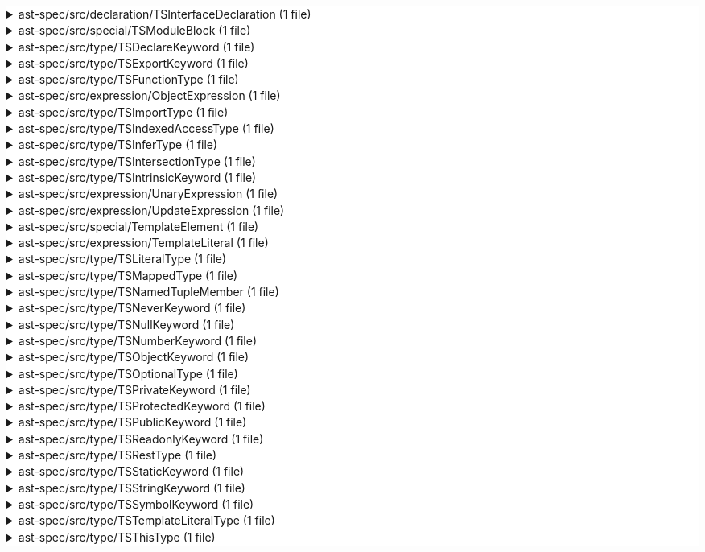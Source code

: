 <details><summary>ast-spec/src/declaration/TSInterfaceDeclaration (1 file)</summary></details>

<details><summary>ast-spec/src/special/TSModuleBlock (1 file)</summary></details>

<details><summary>ast-spec/src/type/TSDeclareKeyword (1 file)</summary></details>

<details><summary>ast-spec/src/type/TSExportKeyword (1 file)</summary></details>

<details><summary>ast-spec/src/type/TSFunctionType (1 file)</summary></details>

<details><summary>ast-spec/src/expression/ObjectExpression (1 file)</summary></details>

<details><summary>ast-spec/src/type/TSImportType (1 file)</summary></details>

<details><summary>ast-spec/src/type/TSIndexedAccessType (1 file)</summary></details>

<details><summary>ast-spec/src/type/TSInferType (1 file)</summary></details>

<details><summary>ast-spec/src/type/TSIntersectionType (1 file)</summary></details>

<details><summary>ast-spec/src/type/TSIntrinsicKeyword (1 file)</summary></details>

<details><summary>ast-spec/src/expression/UnaryExpression (1 file)</summary></details>

<details><summary>ast-spec/src/expression/UpdateExpression (1 file)</summary></details>

<details><summary>ast-spec/src/special/TemplateElement (1 file)</summary></details>

<details><summary>ast-spec/src/expression/TemplateLiteral (1 file)</summary></details>

<details><summary>ast-spec/src/type/TSLiteralType (1 file)</summary></details>

<details><summary>ast-spec/src/type/TSMappedType (1 file)</summary></details>

<details><summary>ast-spec/src/type/TSNamedTupleMember (1 file)</summary></details>

<details><summary>ast-spec/src/type/TSNeverKeyword (1 file)</summary></details>

<details><summary>ast-spec/src/type/TSNullKeyword (1 file)</summary></details>

<details><summary>ast-spec/src/type/TSNumberKeyword (1 file)</summary></details>

<details><summary>ast-spec/src/type/TSObjectKeyword (1 file)</summary></details>

<details><summary>ast-spec/src/type/TSOptionalType (1 file)</summary></details>

<details><summary>ast-spec/src/type/TSPrivateKeyword (1 file)</summary></details>

<details><summary>ast-spec/src/type/TSProtectedKeyword (1 file)</summary></details>

<details><summary>ast-spec/src/type/TSPublicKeyword (1 file)</summary></details>

<details><summary>ast-spec/src/type/TSReadonlyKeyword (1 file)</summary></details>

<details><summary>ast-spec/src/type/TSRestType (1 file)</summary></details>

<details><summary>ast-spec/src/type/TSStaticKeyword (1 file)</summary></details>

<details><summary>ast-spec/src/type/TSStringKeyword (1 file)</summary></details>

<details><summary>ast-spec/src/type/TSSymbolKeyword (1 file)</summary></details>

<details><summary>ast-spec/src/type/TSTemplateLiteralType (1 file)</summary></details>

<details><summary>ast-spec/src/type/TSThisType (1 file)</summary></details>
